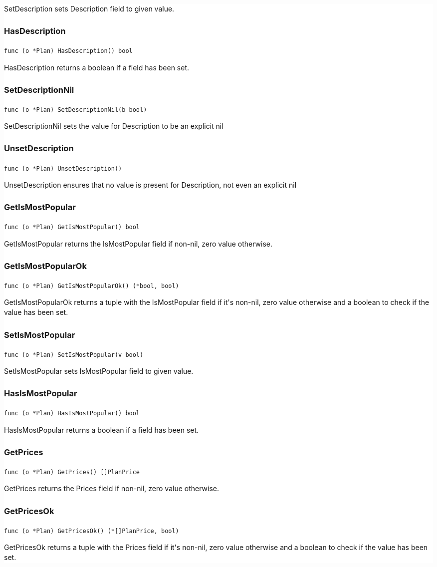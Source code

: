 SetDescription sets Description field to given value.

### HasDescription

`func (o *Plan) HasDescription() bool`

HasDescription returns a boolean if a field has been set.

### SetDescriptionNil

`func (o *Plan) SetDescriptionNil(b bool)`

 SetDescriptionNil sets the value for Description to be an explicit nil

### UnsetDescription
`func (o *Plan) UnsetDescription()`

UnsetDescription ensures that no value is present for Description, not even an explicit nil
### GetIsMostPopular

`func (o *Plan) GetIsMostPopular() bool`

GetIsMostPopular returns the IsMostPopular field if non-nil, zero value otherwise.

### GetIsMostPopularOk

`func (o *Plan) GetIsMostPopularOk() (*bool, bool)`

GetIsMostPopularOk returns a tuple with the IsMostPopular field if it's non-nil, zero value otherwise
and a boolean to check if the value has been set.

### SetIsMostPopular

`func (o *Plan) SetIsMostPopular(v bool)`

SetIsMostPopular sets IsMostPopular field to given value.

### HasIsMostPopular

`func (o *Plan) HasIsMostPopular() bool`

HasIsMostPopular returns a boolean if a field has been set.

### GetPrices

`func (o *Plan) GetPrices() []PlanPrice`

GetPrices returns the Prices field if non-nil, zero value otherwise.

### GetPricesOk

`func (o *Plan) GetPricesOk() (*[]PlanPrice, bool)`

GetPricesOk returns a tuple with the Prices field if it's non-nil, zero value otherwise
and a boolean to check if the value has been set.
